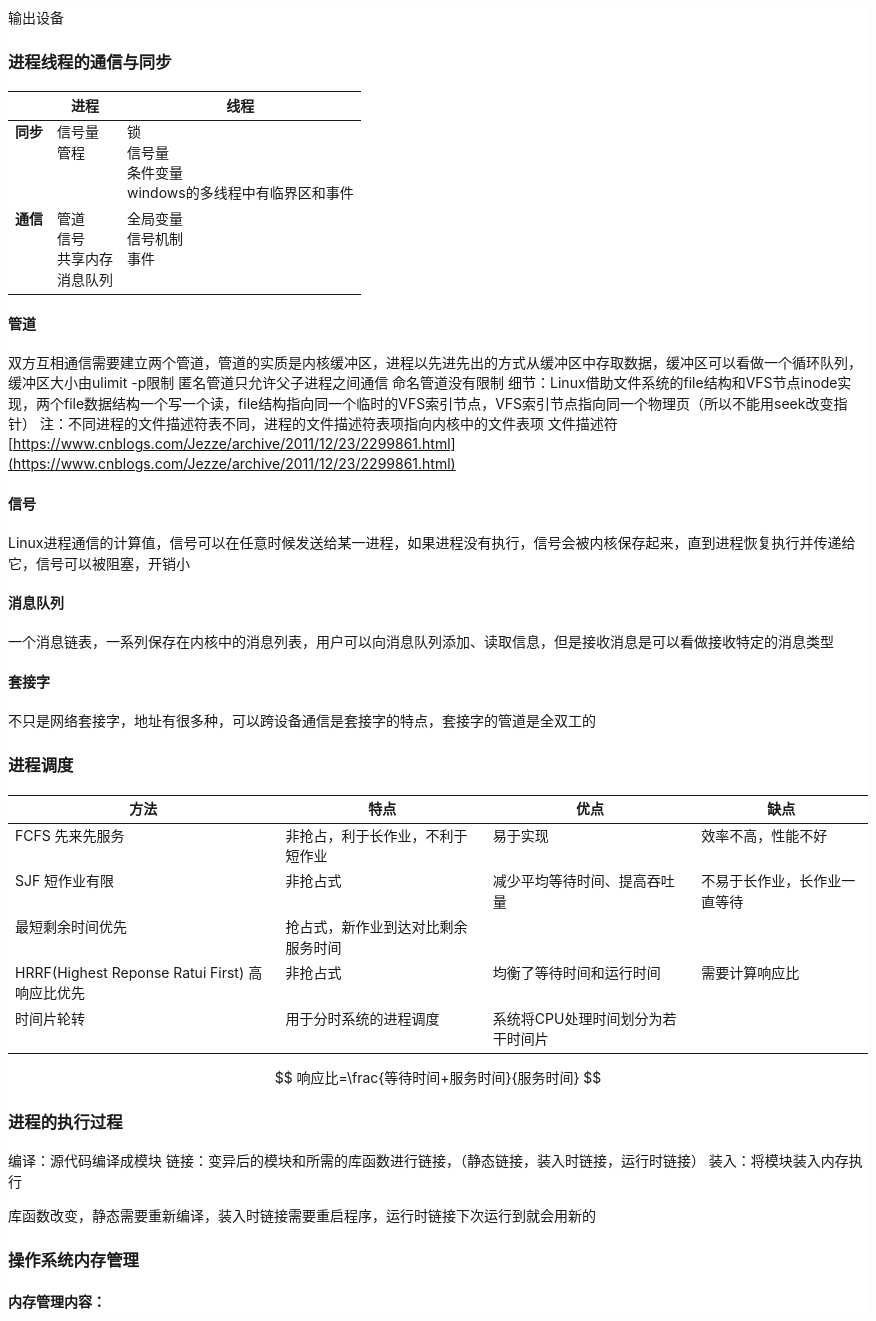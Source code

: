 输出设备
### 进程线程的通信与同步
|  | **进程** | **线程** |
| --- | --- | --- |
| **同步** |信号量<br />管程|锁<br />信号量<br />条件变量<br />windows的多线程中有临界区和事件|
| **通信** |管道<br />信号<br />共享内存<br />消息队列|全局变量<br />信号机制<br />事件|

#### 管道
双方互相通信需要建立两个管道，管道的实质是内核缓冲区，进程以先进先出的方式从缓冲区中存取数据，缓冲区可以看做一个循环队列，缓冲区大小由ulimit -p限制
匿名管道只允许父子进程之间通信
命名管道没有限制
细节：Linux借助文件系统的file结构和VFS节点inode实现，两个file数据结构一个写一个读，file结构指向同一个临时的VFS索引节点，VFS索引节点指向同一个物理页（所以不能用seek改变指针）
注：不同进程的文件描述符表不同，进程的文件描述符表项指向内核中的文件表项
文件描述符[https://www.cnblogs.com/Jezze/archive/2011/12/23/2299861.html](https://www.cnblogs.com/Jezze/archive/2011/12/23/2299861.html)

#### 信号
Linux进程通信的计算值，信号可以在任意时候发送给某一进程，如果进程没有执行，信号会被内核保存起来，直到进程恢复执行并传递给它，信号可以被阻塞，开销小
#### 消息队列
一个消息链表，一系列保存在内核中的消息列表，用户可以向消息队列添加、读取信息，但是接收消息是可以看做接收特定的消息类型
#### 套接字
不只是网络套接字，地址有很多种，可以跨设备通信是套接字的特点，套接字的管道是全双工的
### 进程调度
| 方法 | 特点 | 优点 | 缺点 |
| --- | --- | --- | --- |
| FCFS 先来先服务 | 非抢占，利于长作业，不利于短作业 | 易于实现 | 效率不高，性能不好 |
| SJF 短作业有限 | 非抢占式 | 减少平均等待时间、提高吞吐量 | 不易于长作业，长作业一直等待 |
| 最短剩余时间优先 | 抢占式，新作业到达对比剩余服务时间 |  |  |
| HRRF(Highest Reponse Ratui First) 高响应比优先 | 非抢占式 | 均衡了等待时间和运行时间 | 需要计算响应比 |
| 时间片轮转 | 用于分时系统的进程调度 | 系统将CPU处理时间划分为若干时间片 | |
$$
响应比=\frac{等待时间+服务时间}{服务时间}
$$

### 进程的执行过程
编译：源代码编译成模块
链接：变异后的模块和所需的库函数进行链接，（静态链接，装入时链接，运行时链接）
装入：将模块装入内存执行

库函数改变，静态需要重新编译，装入时链接需要重启程序，运行时链接下次运行到就会用新的

### 操作系统内存管理

#### 内存管理内容：
